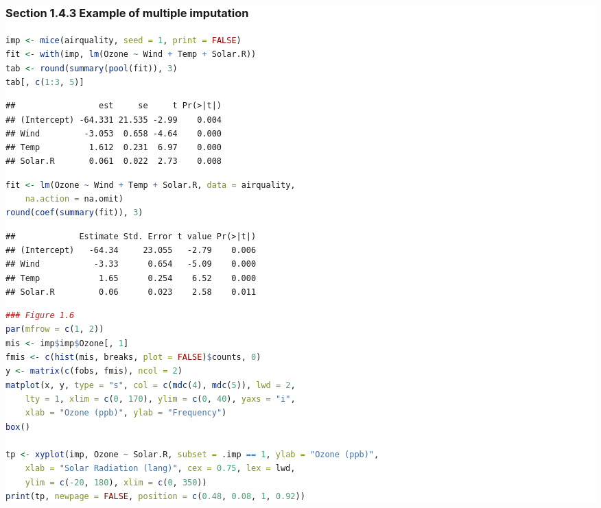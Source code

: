 ### Section 1.4.3 Example of multiple imputation

``` r
imp <- mice(airquality, seed = 1, print = FALSE)
fit <- with(imp, lm(Ozone ~ Wind + Temp + Solar.R))
tab <- round(summary(pool(fit)), 3)
tab[, c(1:3, 5)]
```

    ##                 est     se     t Pr(>|t|)
    ## (Intercept) -64.331 21.535 -2.99    0.004
    ## Wind         -3.053  0.658 -4.64    0.000
    ## Temp          1.612  0.231  6.97    0.000
    ## Solar.R       0.061  0.022  2.73    0.008

``` r
fit <- lm(Ozone ~ Wind + Temp + Solar.R, data = airquality, 
    na.action = na.omit)
round(coef(summary(fit)), 3)
```

    ##             Estimate Std. Error t value Pr(>|t|)
    ## (Intercept)   -64.34     23.055   -2.79    0.006
    ## Wind           -3.33      0.654   -5.09    0.000
    ## Temp            1.65      0.254    6.52    0.000
    ## Solar.R         0.06      0.023    2.58    0.011

``` r
### Figure 1.6
par(mfrow = c(1, 2))
mis <- imp$imp$Ozone[, 1]
fmis <- c(hist(mis, breaks, plot = FALSE)$counts, 0)
y <- matrix(c(fobs, fmis), ncol = 2)
matplot(x, y, type = "s", col = c(mdc(4), mdc(5)), lwd = 2, 
    lty = 1, xlim = c(0, 170), ylim = c(0, 40), yaxs = "i", 
    xlab = "Ozone (ppb)", ylab = "Frequency")
box()

tp <- xyplot(imp, Ozone ~ Solar.R, subset = .imp == 1, ylab = "Ozone (ppb)", 
    xlab = "Solar Radiation (lang)", cex = 0.75, lex = lwd, 
    ylim = c(-20, 180), xlim = c(0, 350))
print(tp, newpage = FALSE, position = c(0.48, 0.08, 1, 0.92))
```
